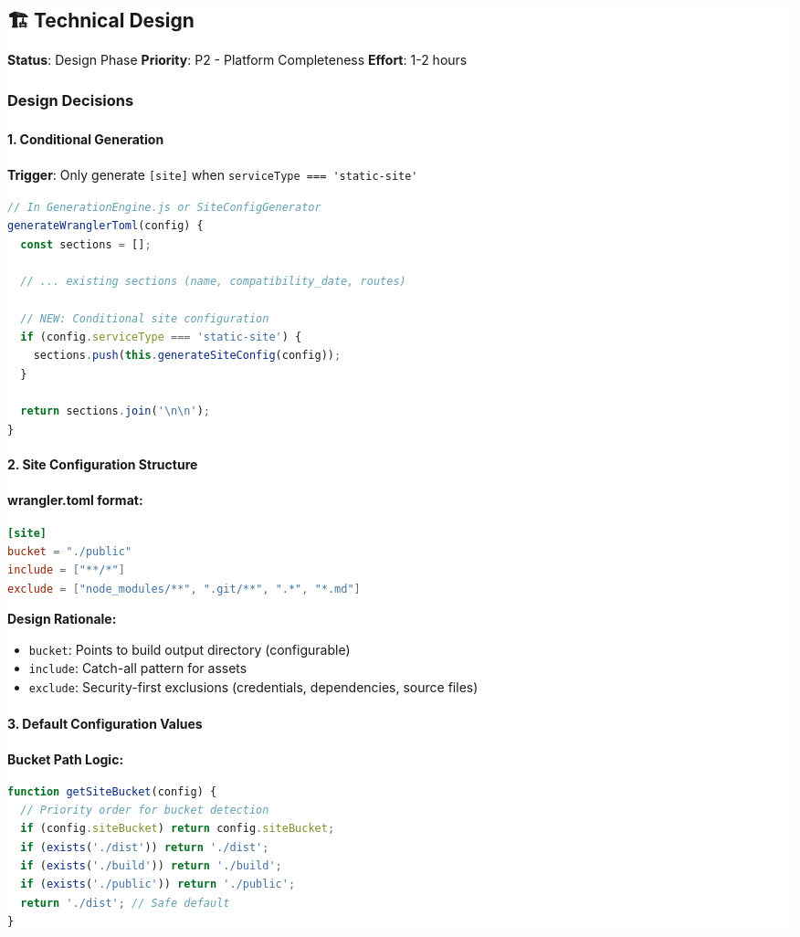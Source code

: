 ## 🏗️ Technical Design

**Status**: Design Phase
**Priority**: P2 - Platform Completeness
**Effort**: 1-2 hours

### Design Decisions

#### 1. Conditional Generation
**Trigger**: Only generate `[site]` when `serviceType === 'static-site'`

```javascript
// In GenerationEngine.js or SiteConfigGenerator
generateWranglerToml(config) {
  const sections = [];

  // ... existing sections (name, compatibility_date, routes)

  // NEW: Conditional site configuration
  if (config.serviceType === 'static-site') {
    sections.push(this.generateSiteConfig(config));
  }

  return sections.join('\n\n');
}
```

#### 2. Site Configuration Structure
**wrangler.toml format:**
```toml
[site]
bucket = "./public"
include = ["**/*"]
exclude = ["node_modules/**", ".git/**", ".*", "*.md"]
```

**Design Rationale:**
- `bucket`: Points to build output directory (configurable)
- `include`: Catch-all pattern for assets
- `exclude`: Security-first exclusions (credentials, dependencies, source files)

#### 3. Default Configuration Values

**Bucket Path Logic:**
```javascript
function getSiteBucket(config) {
  // Priority order for bucket detection
  if (config.siteBucket) return config.siteBucket;
  if (exists('./dist')) return './dist';
  if (exists('./build')) return './build';
  if (exists('./public')) return './public';
  return './dist'; // Safe default
}
```
